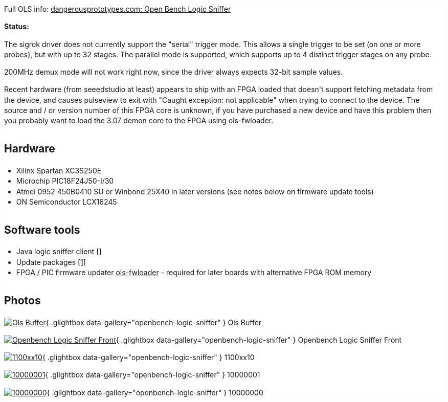 Full OLS info: [dangerousprototypes.com: Open Bench Logic Sniffer](http://dangerousprototypes.com/docs/Open_Bench_Logic_Sniffer)

**Status:**

The sigrok driver does not currently support the "serial" trigger mode. This allows a single trigger to be set (on one or more probes), but with up to 32 stages. The parallel mode is supported, which supports up to 4 distinct trigger stages on any probe.

200MHz  demux mode will not work right now, since the driver always expects 32-bit sample values.

Recent hardware (from seeedstudio at least) appears to ship with an FPGA loaded that doesn't support fetching metadata from the device, and causes pulseview to exit with "Caught exception: not applicable" when trying to connect to the device. The source and / or version number of this FPGA core is unknown, if you have purchased a new device and have this problem then you probably want to load the 3.07 demon core to the FPGA using ols-fwloader.

## Hardware
- Xilinx Spartan XC3S250E
- Microchip PIC18F24J50-I/30
- Atmel 0952 450B0410 SU or Winbond 25X40 in later versions (see notes below on firmware update tools)
- ON Semiconductor LCX16245
## Software tools
- Java logic sniffer client []
- Update packages [[1]](http://www.gadgetfactory.net/logicsniffer/index.php?n=LogicSniffer.Download)
- FPGA / PIC firmware updater [ols-fwloader](https://github.com/robots/ols-fwloader) - required for later boards with alternative FPGA ROM memory

## Photos

<div class="photo-grid" markdown>

[![Ols Buffer](./img/Ols_buffer.jpg)](./img/Ols_buffer.png "Ols Buffer"){ .glightbox data-gallery="openbench-logic-sniffer" }
<span class="caption">Ols Buffer</span>

[![Openbench Logic Sniffer Front](./img/Openbench_logic_sniffer_front.jpg)](./img/Openbench_logic_sniffer_front.jpg "Openbench Logic Sniffer Front"){ .glightbox data-gallery="openbench-logic-sniffer" }
<span class="caption">Openbench Logic Sniffer Front</span>

[![1100xx10](./img/1100xx10.png)](./img/1100xx10.png "1100xx10"){ .glightbox data-gallery="openbench-logic-sniffer" }
<span class="caption">1100xx10</span>

[![10000001](./img/10000001.png)](./img/10000001.png "10000001"){ .glightbox data-gallery="openbench-logic-sniffer" }
<span class="caption">10000001</span>

[![10000000](./img/10000000.png)](./img/10000000.png "10000000"){ .glightbox data-gallery="openbench-logic-sniffer" }
<span class="caption">10000000</span>
